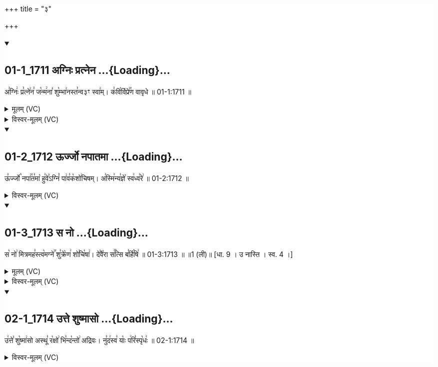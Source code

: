 +++
title = "३"

+++

<div class="js_include" includetitle="true" newlevelforh1="2" unfilled url="/vedAH_sAma/kauthumam/saMhitA/mUlam/4_uttarArchikaH/8/3/01-1_1711_agniH_pratnena.md">
<details open><summary><h2>01-1_1711 अग्निः प्रत्नेन ...{Loading}...</h2></summary>

अ꣣ग्निः꣢ प्र꣣त्ने꣢न꣣ ज꣡न्म꣢ना꣣ शु꣡म्भा꣢नस्त꣣न्व३ꣳ स्वा꣢म्। क꣣वि꣡र्विप्रे꣢꣯ण वावृधे ॥ 01-1:1711 ॥

<details><summary>मूलम् (VC)</summary>

अ꣣ग्निः꣢ प्र꣣त्ने꣢न꣣ ज꣡न्म꣢ना꣣ शु꣡म्भा꣢नस्त꣣न्वा३ꣳ स्वा꣢म् । क꣣वि꣡र्विप्रे꣢꣯ण वावृधे ॥१७११॥
</details>
<details><summary>विस्वर-मूलम् (VC)</summary>

अग्निः प्रत्नेन जन्मना शुम्भानस्तन्वा३ꣳ स्वाम् । कविर्विप्रेण वावृधे ॥१७११॥
</details>
</details>
</div>
<div class="js_include" includetitle="true" newlevelforh1="2" unfilled url="/vedAH_sAma/kauthumam/saMhitA/mUlam/4_uttarArchikaH/8/3/01-2_1712_Urjjo_napAtamA.md">
<details open><summary><h2>01-2_1712 ऊर्ज्जो नपातमा ...{Loading}...</h2></summary>

ऊ꣣र्ज्जो꣡ नपा꣢꣯त꣣मा꣡ हु꣢वे꣣ऽग्निं꣡ पा꣢व꣣क꣡शो꣢चिषम्। अ꣣स्मि꣢न्य꣣ज्ञे꣡ स्व꣢ध्व꣣रे꣢ ॥ 01-2:1712 ॥

<details><summary>विस्वर-मूलम् (VC)</summary>

ऊर्ज्जो नपातमा हुवेऽग्निं पावकशोचिषम् । अस्मिन्यज्ञे स्वध्वरे ॥१७१२॥
</details>
</details>
</div>
<div class="js_include" includetitle="true" newlevelforh1="2" unfilled url="/vedAH_sAma/kauthumam/saMhitA/mUlam/4_uttarArchikaH/8/3/01-3_1713_sa_no.md">
<details open><summary><h2>01-3_1713 स नो ...{Loading}...</h2></summary>

स꣡ नो꣢ मित्रमह꣣स्त्व꣡मग्ने꣢꣯ शु꣣क्रे꣡ण꣢ शो꣣चि꣡षा꣢। दे꣣वै꣡रा स꣢꣯त्सि ब꣣र्हि꣡षि꣢ ॥ 01-3:1713 ॥ ॥1 (ली)॥ [धा. 9 । उ नास्ति । स्व. 4 ।]

<details><summary>मूलम् (VC)</summary>

स꣡ नो꣢ मित्रमह꣣स्त्व꣡मग्ने꣢꣯ शु꣣क्रे꣡ण꣢ शो꣣चि꣡षा꣢ । दे꣣वै꣡रा स꣢꣯त्सि ब꣣र्हि꣡षि꣢ ॥१७१३॥
</details>
<details><summary>विस्वर-मूलम् (VC)</summary>

स नो मित्रमहस्त्वमग्ने शुक्रेण शोचिषा । देवैरा सत्सि बर्हिषि ॥१७१३॥
</details>
</details>
</div>
<div class="js_include" includetitle="true" newlevelforh1="2" unfilled url="/vedAH_sAma/kauthumam/saMhitA/mUlam/4_uttarArchikaH/8/3/02-1_1714_utte_shuShmAso.md">
<details open><summary><h2>02-1_1714 उत्ते शुष्मासो ...{Loading}...</h2></summary>

उ꣢त्ते꣣ शु꣡ष्मा꣢सो अस्थू꣣ र꣡क्षो꣢ भि꣣न्द꣡न्तो꣢ अद्रिवः। नु꣣द꣢स्व꣣ याः꣡ प꣢रि꣣स्पृ꣡धः꣢ ॥ 02-1:1714 ॥

<details><summary>विस्वर-मूलम् (VC)</summary>

